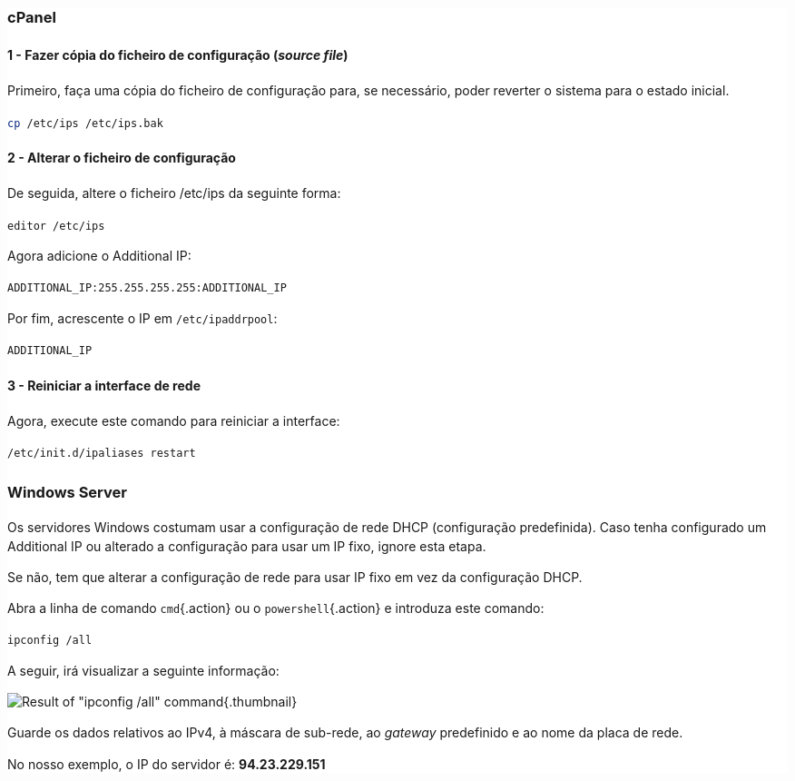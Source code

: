 
### cPanel

#### 1 - Fazer cópia do ficheiro de configuração (*source file*)

Primeiro, faça uma cópia do ficheiro de configuração para, se necessário, poder reverter o sistema para o estado inicial.

```sh
cp /etc/ips /etc/ips.bak
```

#### 2 - Alterar o ficheiro de configuração

De seguida, altere o ficheiro /etc/ips da seguinte forma:

```sh
editor /etc/ips
```
Agora adicione o Additional IP:

```bash
ADDITIONAL_IP:255.255.255.255:ADDITIONAL_IP
```
Por fim, acrescente o IP em `/etc/ipaddrpool`:
```bash
ADDITIONAL_IP
```

#### 3 - Reiniciar a interface de rede

Agora, execute este comando para reiniciar a interface:

```sh
/etc/init.d/ipaliases restart
```

### Windows Server

Os servidores Windows costumam usar a configuração de rede DHCP (configuração predefinida). Caso tenha configurado um Additional IP ou alterado a configuração para usar um IP fixo, ignore esta etapa.

Se não, tem que alterar a configuração de rede para usar IP fixo em vez da configuração DHCP.

Abra a linha de comando `cmd`{.action} ou o `powershell`{.action} e introduza este comando:

```sh
ipconfig /all
```

A seguir, irá visualizar a seguinte informação:

![Result of "ipconfig /all" command](images/guides-network-ipaliasing-windows-2008-1.png){.thumbnail}

Guarde os dados relativos ao IPv4, à máscara de sub-rede, ao *gateway* predefinido e ao nome da placa de rede.

No nosso exemplo, o IP do servidor é: **94.23.229.151**
